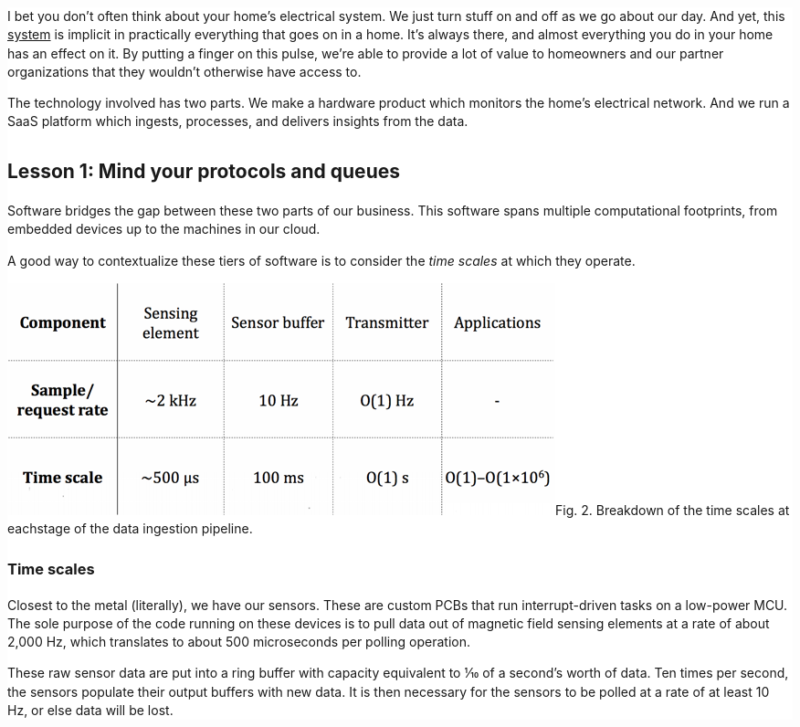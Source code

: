 I bet you don’t often think about your home’s electrical system. We
just turn stuff on and off as we go about our day. And yet, this
[system](/2017/02/systems-thinkpiece/) is implicit in practically
everything that goes on in a home. It’s always there, and almost
everything you do in your home has an effect on it. By putting a
finger on this pulse, we’re able to provide a lot of value to
homeowners and our partner organizations that they wouldn’t otherwise
have access to.

The technology involved has two parts. We make a hardware product
which monitors the home’s electrical network. And we run a SaaS
platform which ingests, processes, and delivers insights from the
data.

## Lesson 1: Mind your protocols and queues

Software bridges the gap between these two parts of our business. This
software spans multiple computational footprints, from embedded
devices up to the machines in our cloud.

A good way to contextualize these tiers of software is to consider the
_time scales_ at which they operate.

![](/images/thing-lessons/time-scales.png)<span
 class="figure_caption">Fig. 2. Breakdown of the time scales at
 eachstage of the data ingestion pipeline.</span>

### Time scales

Closest to the metal (literally), we have our sensors. These are
custom PCBs that run interrupt-driven tasks on a low-power MCU. The
sole purpose of the code running on these devices is to pull data out
of magnetic field sensing elements at a rate of about 2,000 Hz, which
translates to about 500 microseconds per polling operation.

These raw sensor data are put into a ring buffer with capacity
equivalent to ⅒ of a second’s worth of data. Ten times per second,
the sensors populate their output buffers with new data. It is then
necessary for the sensors to be polled at a rate of at least 10 Hz, or
else data will be lost.
